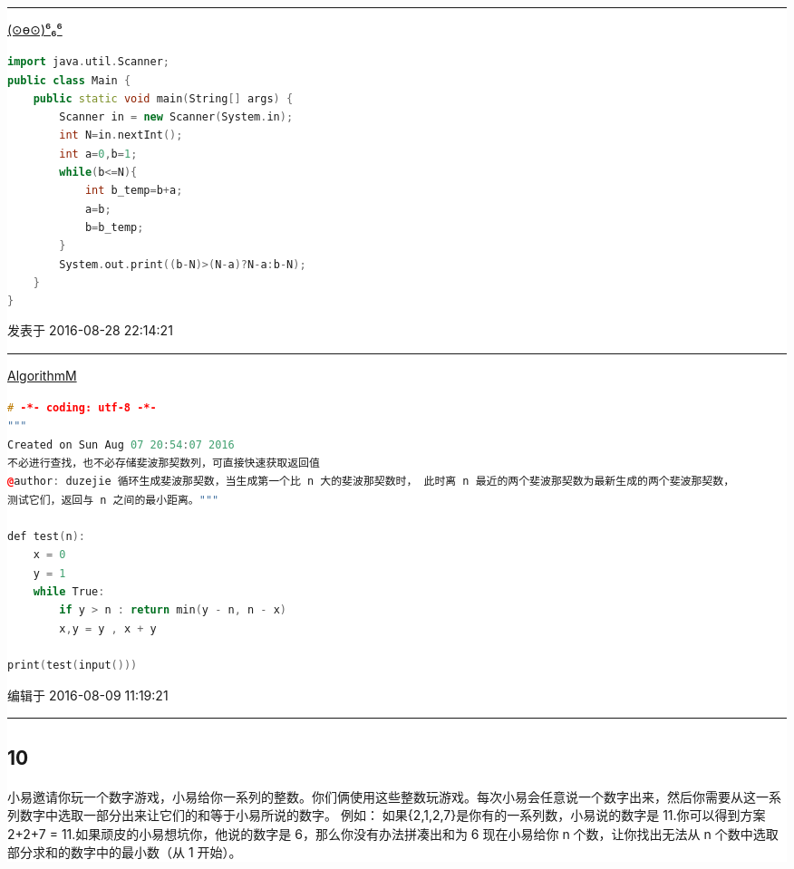 * * *

[(⊙ө⊙)⁶₆⁶](https://www.nowcoder.com/profile/6383168)

```cpp
import java.util.Scanner;
public class Main {
    public static void main(String[] args) {
        Scanner in = new Scanner(System.in);
        int N=in.nextInt();
        int a=0,b=1;
        while(b<=N){
        	int b_temp=b+a;
        	a=b;
        	b=b_temp;
        }
        System.out.print((b-N)>(N-a)?N-a:b-N);
    }
}
```

发表于 2016-08-28 22:14:21

* * *

[AlgorithmM](https://www.nowcoder.com/profile/906698)

```cpp
# -*- coding: utf-8 -*-
"""
Created on Sun Aug 07 20:54:07 2016
不必进行查找，也不必存储斐波那契数列，可直接快速获取返回值
@author: duzejie 循环生成斐波那契数，当生成第一个比 n 大的斐波那契数时， 此时离 n 最近的两个斐波那契数为最新生成的两个斐波那契数，
测试它们，返回与 n 之间的最小距离。"""

def test(n):
    x = 0
    y = 1
    while True:
        if y > n : return min(y - n, n - x)
        x,y = y , x + y

print(test(input()))

```

编辑于 2016-08-09 11:19:21

* * *

## 10

小易邀请你玩一个数字游戏，小易给你一系列的整数。你们俩使用这些整数玩游戏。每次小易会任意说一个数字出来，然后你需要从这一系列数字中选取一部分出来让它们的和等于小易所说的数字。 例如： 如果{2,1,2,7}是你有的一系列数，小易说的数字是 11.你可以得到方案 2+2+7 = 11.如果顽皮的小易想坑你，他说的数字是 6，那么你没有办法拼凑出和为 6 现在小易给你 n 个数，让你找出无法从 n 个数中选取部分求和的数字中的最小数（从 1 开始）。
